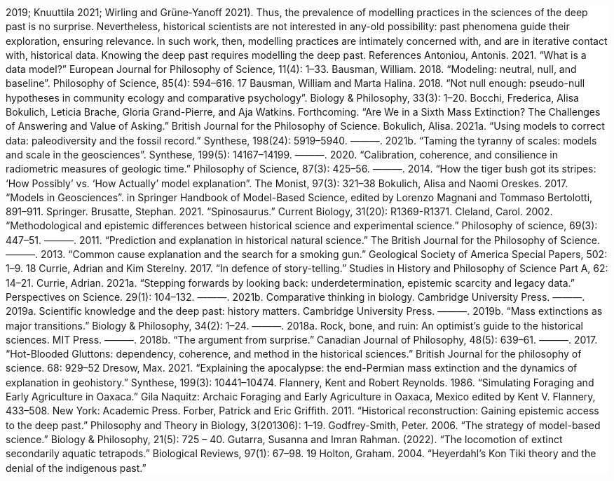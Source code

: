 2019; Knuuttila 2021; Wirling and Grüne‐Yanoff 2021). Thus, the prevalence of modelling practices in the sciences 
of the deep past is no surprise. Nevertheless, historical scientists are not interested in any-old possibility: past 
phenomena guide their exploration, ensuring relevance. In such work, then, modelling practices are intimately 
concerned with, and are in iterative contact with, historical data. Knowing the deep past requires modelling the deep 
past.
References
Antoniou, Antonis. 2021. “What is a data model?” European Journal for Philosophy of Science, 
11(4): 1–33.
Bausman, William. 2018. “Modeling: neutral, null, and baseline”. Philosophy of Science, 85(4):
594–616.
17
Bausman, William and Marta Halina. 2018. “Not null enough: pseudo-null hypotheses in 
community ecology and comparative psychology”. Biology & Philosophy, 33(3): 1–20.
Bocchi, Frederica, Alisa Bokulich, Leticia Brache, Gloria Grand-Pierre, and Aja Watkins.
Forthcoming. “Are We in a Sixth Mass Extinction? The Challenges of Answering and Value 
of Asking.” British Journal for the Philosophy of Science.
Bokulich, Alisa. 2021a. “Using models to correct data: paleodiversity and the fossil record.”
Synthese, 198(24): 5919–5940.
———. 2021b. “Taming the tyranny of scales: models and scale in the geosciences”. Synthese, 
199(5): 14167–14199.
———. 2020. “Calibration, coherence, and consilience in radiometric measures of geologic time.”
Philosophy of Science, 87(3): 425–56.
———. 2014. “How the tiger bush got its stripes: ‘How Possibly’ vs. ‘How Actually’ model 
explanation”. The Monist, 97(3): 321–38
Bokulich, Alisa and Naomi Oreskes. 2017. “Models in Geosciences”. in Springer Handbook of 
Model-Based Science, edited by Lorenzo Magnani and Tommaso Bertolotti, 891–911. 
Springer.
Brusatte, Stephan. 2021. “Spinosaurus.” Current Biology, 31(20): R1369-R1371.
Cleland, Carol. 2002. “Methodological and epistemic differences between historical science and 
experimental science.” Philosophy of science, 69(3): 447–51.
———. 2011. “Prediction and explanation in historical natural science.” The British Journal for 
the Philosophy of Science.
———. 2013. “Common cause explanation and the search for a smoking gun.” Geological 
Society of America Special Papers, 502: 1–9.
18
Currie, Adrian and Kim Sterelny. 2017. “In defence of story-telling.” Studies in History and 
Philosophy of Science Part A, 62: 14–21.
Currie, Adrian. 2021a. “Stepping forwards by looking back: underdetermination, epistemic 
scarcity and legacy data.” Perspectives on Science. 29(1): 104–132.
———. 2021b. Comparative thinking in biology. Cambridge University Press.
———. 2019a. Scientific knowledge and the deep past: history matters. Cambridge University 
Press.
———. 2019b. “Mass extinctions as major transitions.” Biology & Philosophy, 34(2): 1–24.
———. 2018a. Rock, bone, and ruin: An optimist’s guide to the historical sciences. MIT Press.
———. 2018b. “The argument from surprise.” Canadian Journal of Philosophy, 48(5): 639–61.
———. 2017. “Hot-Blooded Gluttons: dependency, coherence, and method in the historical 
sciences.” British Journal for the philosophy of science. 68: 929–52
Dresow, Max. 2021. “Explaining the apocalypse: the end-Permian mass extinction and the 
dynamics of explanation in geohistory.” Synthese, 199(3): 10441–10474.
Flannery, Kent and Robert Reynolds. 1986. “Simulating Foraging and Early Agriculture in 
Oaxaca.” Gila Naquitz: Archaic Foraging and Early Agriculture in Oaxaca, Mexico edited by 
Kent V. Flannery, 433–508. New York: Academic Press.
Forber, Patrick and Eric Griffith. 2011. “Historical reconstruction: Gaining epistemic access to 
the deep past.” Philosophy and Theory in Biology, 3(201306): 1–19.
Godfrey-Smith, Peter. 2006. “The strategy of model-based science.” Biology & Philosophy, 
21(5): 725 – 40.
Gutarra, Susanna and Imran Rahman. (2022). “The locomotion of extinct secondarily aquatic 
tetrapods.” Biological Reviews, 97(1): 67–98.
19
Holton, Graham. 2004. “Heyerdahl’s Kon Tiki theory and the denial of the indigenous past.”